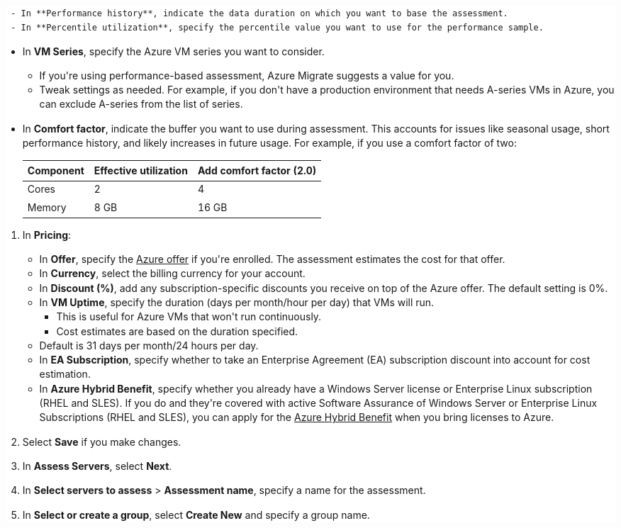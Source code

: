      - In **Performance history**, indicate the data duration on which you want to base the assessment.
     - In **Percentile utilization**, specify the percentile value you want to use for the performance sample. 
   - In **VM Series**, specify the Azure VM series you want to consider.
     - If you're using performance-based assessment, Azure Migrate suggests a value for you.
     - Tweak settings as needed. For example, if you don't have a production environment that needs A-series VMs in Azure, you can exclude A-series from the list of series.
   - In **Comfort factor**, indicate the buffer you want to use during assessment. This accounts for issues like seasonal usage, short performance history, and likely increases in future usage. For example, if you use a comfort factor of two:
        
     **Component** | **Effective utilization** | **Add comfort factor (2.0)**
     --- | --- | ---
      Cores | 2  | 4
      Memory | 8 GB | 16 GB

1. In **Pricing**:
   - In **Offer**, specify the [Azure offer](https://azure.microsoft.com/support/legal/offer-details/) if you're enrolled. The assessment estimates the cost for that offer.
   - In **Currency**, select the billing currency for your account.
   - In **Discount (%)**, add any subscription-specific discounts you receive on top of the Azure offer. The default setting is 0%.
   - In **VM Uptime**, specify the duration (days per month/hour per day) that VMs will run.
     - This is useful for Azure VMs that won't run continuously.
     - Cost estimates are based on the duration specified.
    - Default is 31 days per month/24 hours per day.
   - In **EA Subscription**, specify whether to take an Enterprise Agreement (EA) subscription discount into account for cost estimation. 
   - In **Azure Hybrid Benefit**, specify whether you already have a Windows Server license or Enterprise Linux subscription (RHEL and SLES). If you do and they're covered with active Software Assurance of Windows Server or Enterprise Linux Subscriptions (RHEL and SLES), you can apply for the [Azure Hybrid Benefit](https://azure.microsoft.com/pricing/hybrid-use-benefit/) when you bring licenses to Azure.
1. Select **Save** if you make changes.

1. In **Assess Servers**, select **Next**.

1. In **Select servers to assess** > **Assessment name**, specify a name for the assessment. 

1. In **Select or create a group**, select **Create New** and specify a group name. 
    